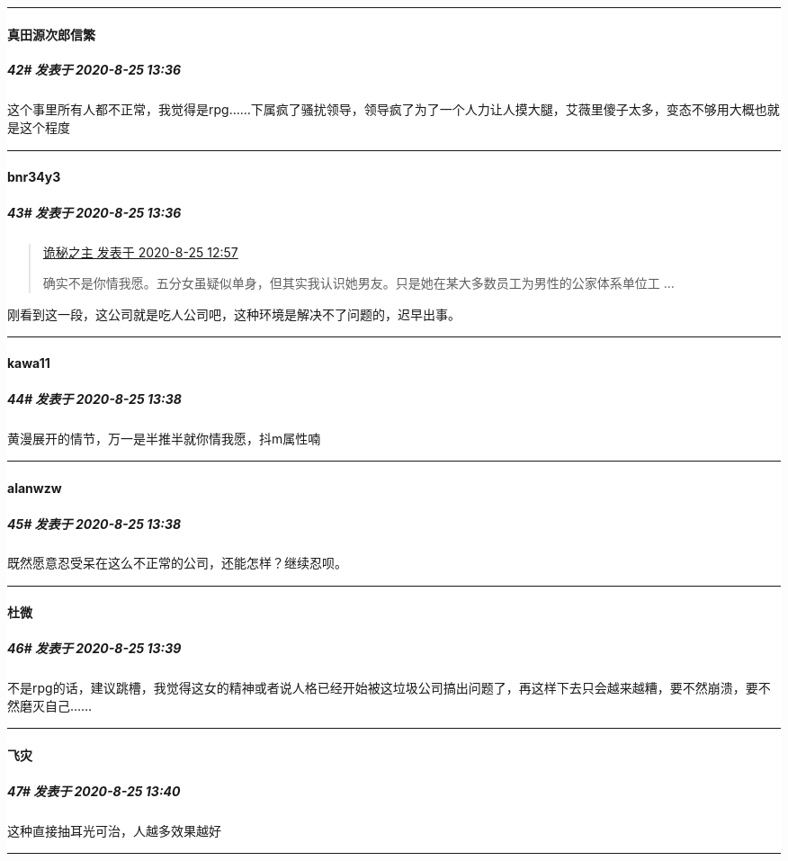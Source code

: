 -----

####  真田源次郎信繁  
##### 42#       发表于 2020-8-25 13:36


这个事里所有人都不正常，我觉得是rpg……下属疯了骚扰领导，领导疯了为了一个人力让人摸大腿，艾薇里傻子太多，变态不够用大概也就是这个程度


-----

####  bnr34y3  
##### 43#       发表于 2020-8-25 13:36


<blockquote><a href="httphttps://bbs.saraba1st.com/2b/forum.php?mod=redirect&amp;goto=findpost&amp;pid=48544910&amp;ptid=1956486" target="_blank">诡秘之主 发表于 2020-8-25 12:57</a>

确实不是你情我愿。五分女虽疑似单身，但其实我认识她男友。只是她在某大多数员工为男性的公家体系单位工 ...</blockquote>
刚看到这一段，这公司就是吃人公司吧，这种环境是解决不了问题的，迟早出事。


-----

####  kawa11  
##### 44#       发表于 2020-8-25 13:38


黄漫展开的情节，万一是半推半就你情我愿，抖m属性喃


-----

####  alanwzw  
##### 45#       发表于 2020-8-25 13:38


既然愿意忍受呆在这么不正常的公司，还能怎样？继续忍呗。


-----

####  杜微  
##### 46#       发表于 2020-8-25 13:39


不是rpg的话，建议跳槽，我觉得这女的精神或者说人格已经开始被这垃圾公司搞出问题了，再这样下去只会越来越糟，要不然崩溃，要不然磨灭自己……


-----

####  飞灾  
##### 47#       发表于 2020-8-25 13:40


这种直接抽耳光可治，人越多效果越好


-----
